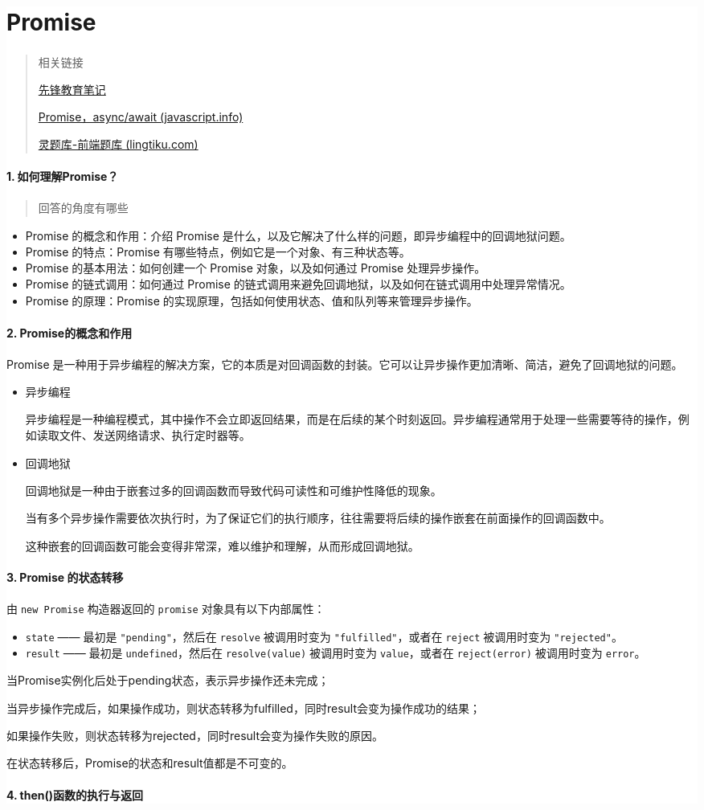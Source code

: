    

   

   

# Promise

> 相关链接
>
> [先锋教育笔记](E:\研究生\自我学习\前端学习\06_Promise\笔记\Promise笔记.md)
>
> [Promise，async/await (javascript.info)](https://zh.javascript.info/async)
>
> [灵题库-前端题库 (lingtiku.com)](https://www.lingtiku.com/quiz/detail/6)

#### 1. 如何理解Promise？

> 回答的角度有哪些

- Promise 的概念和作用：介绍 Promise 是什么，以及它解决了什么样的问题，即异步编程中的回调地狱问题。
- Promise 的特点：Promise 有哪些特点，例如它是一个对象、有三种状态等。
- Promise 的基本用法：如何创建一个 Promise 对象，以及如何通过 Promise 处理异步操作。
- Promise 的链式调用：如何通过 Promise 的链式调用来避免回调地狱，以及如何在链式调用中处理异常情况。
- Promise 的原理：Promise 的实现原理，包括如何使用状态、值和队列等来管理异步操作。

#### 2. Promise的概念和作用

Promise 是一种用于异步编程的解决方案，它的本质是对回调函数的封装。它可以让异步操作更加清晰、简洁，避免了回调地狱的问题。

- 异步编程

  异步编程是一种编程模式，其中操作不会立即返回结果，而是在后续的某个时刻返回。异步编程通常用于处理一些需要等待的操作，例如读取文件、发送网络请求、执行定时器等。

- 回调地狱

  回调地狱是一种由于嵌套过多的回调函数而导致代码可读性和可维护性降低的现象。

  当有多个异步操作需要依次执行时，为了保证它们的执行顺序，往往需要将后续的操作嵌套在前面操作的回调函数中。

  这种嵌套的回调函数可能会变得非常深，难以维护和理解，从而形成回调地狱。

#### 3. Promise 的状态转移

由 `new Promise` 构造器返回的 `promise` 对象具有以下内部属性：

- `state` —— 最初是 `"pending"`，然后在 `resolve` 被调用时变为 `"fulfilled"`，或者在 `reject` 被调用时变为 `"rejected"`。
- `result` —— 最初是 `undefined`，然后在 `resolve(value)` 被调用时变为 `value`，或者在 `reject(error)` 被调用时变为 `error`。

当Promise实例化后处于pending状态，表示异步操作还未完成；

当异步操作完成后，如果操作成功，则状态转移为fulfilled，同时result会变为操作成功的结果；

如果操作失败，则状态转移为rejected，同时result会变为操作失败的原因。

在状态转移后，Promise的状态和result值都是不可变的。

#### 4. then()函数的执行与返回
